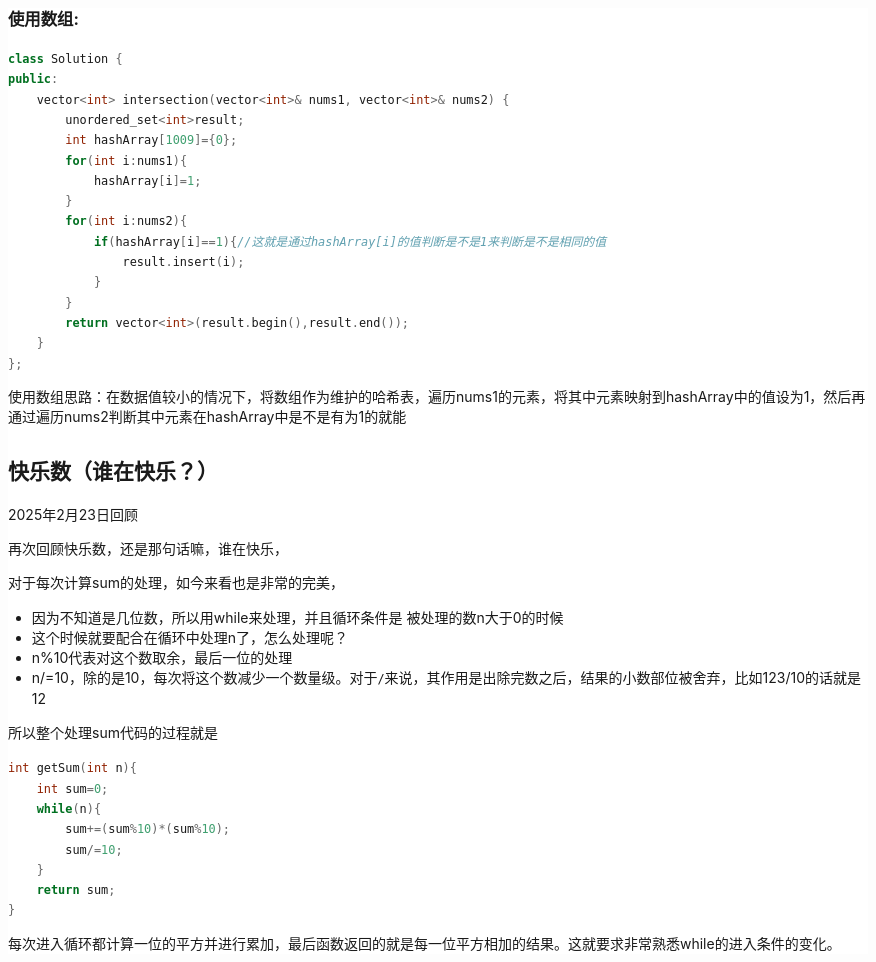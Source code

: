 


### 使用数组:

```c++
class Solution {
public:
    vector<int> intersection(vector<int>& nums1, vector<int>& nums2) {
        unordered_set<int>result;
        int hashArray[1009]={0};
        for(int i:nums1){
            hashArray[i]=1;
        }
        for(int i:nums2){
            if(hashArray[i]==1){//这就是通过hashArray[i]的值判断是不是1来判断是不是相同的值
                result.insert(i);
            }
        }
        return vector<int>(result.begin(),result.end());
    }
};
```

使用数组思路：在数据值较小的情况下，将数组作为维护的哈希表，遍历nums1的元素，将其中元素映射到hashArray中的值设为1，然后再通过遍历nums2判断其中元素在hashArray中是不是有为1的就能

## 快乐数（谁在快乐？）

2025年2月23日回顾

再次回顾快乐数，还是那句话嘛，谁在快乐，

对于每次计算sum的处理，如今来看也是非常的完美，

- 因为不知道是几位数，所以用while来处理，并且循环条件是 被处理的数n大于0的时候
- 这个时候就要配合在循环中处理n了，怎么处理呢？
- n%10代表对这个数取余，最后一位的处理
- n/=10，除的是10，每次将这个数减少一个数量级。对于`/`来说，其作用是出除完数之后，结果的小数部位被舍弃，比如123/10的话就是12

所以整个处理sum代码的过程就是

```c++
int getSum(int n){
	int sum=0;
	while(n){
		sum+=(sum%10)*(sum%10);
		sum/=10;
	}
	return sum;
}
```

每次进入循环都计算一位的平方并进行累加，最后函数返回的就是每一位平方相加的结果。这就要求非常熟悉while的进入条件的变化。



